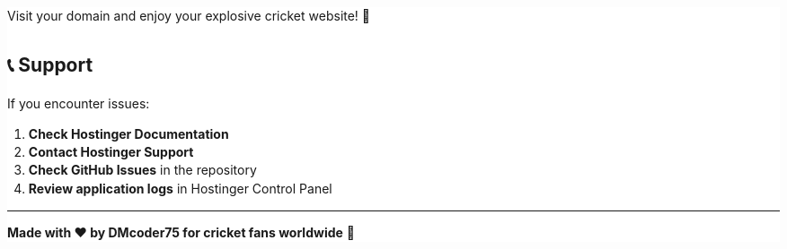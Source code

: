 Visit your domain and enjoy your explosive cricket website! 🏏

## 📞 Support

If you encounter issues:

1. **Check Hostinger Documentation**
2. **Contact Hostinger Support**
3. **Check GitHub Issues** in the repository
4. **Review application logs** in Hostinger Control Panel

---

**Made with ❤️ by DMcoder75 for cricket fans worldwide** 🏏
